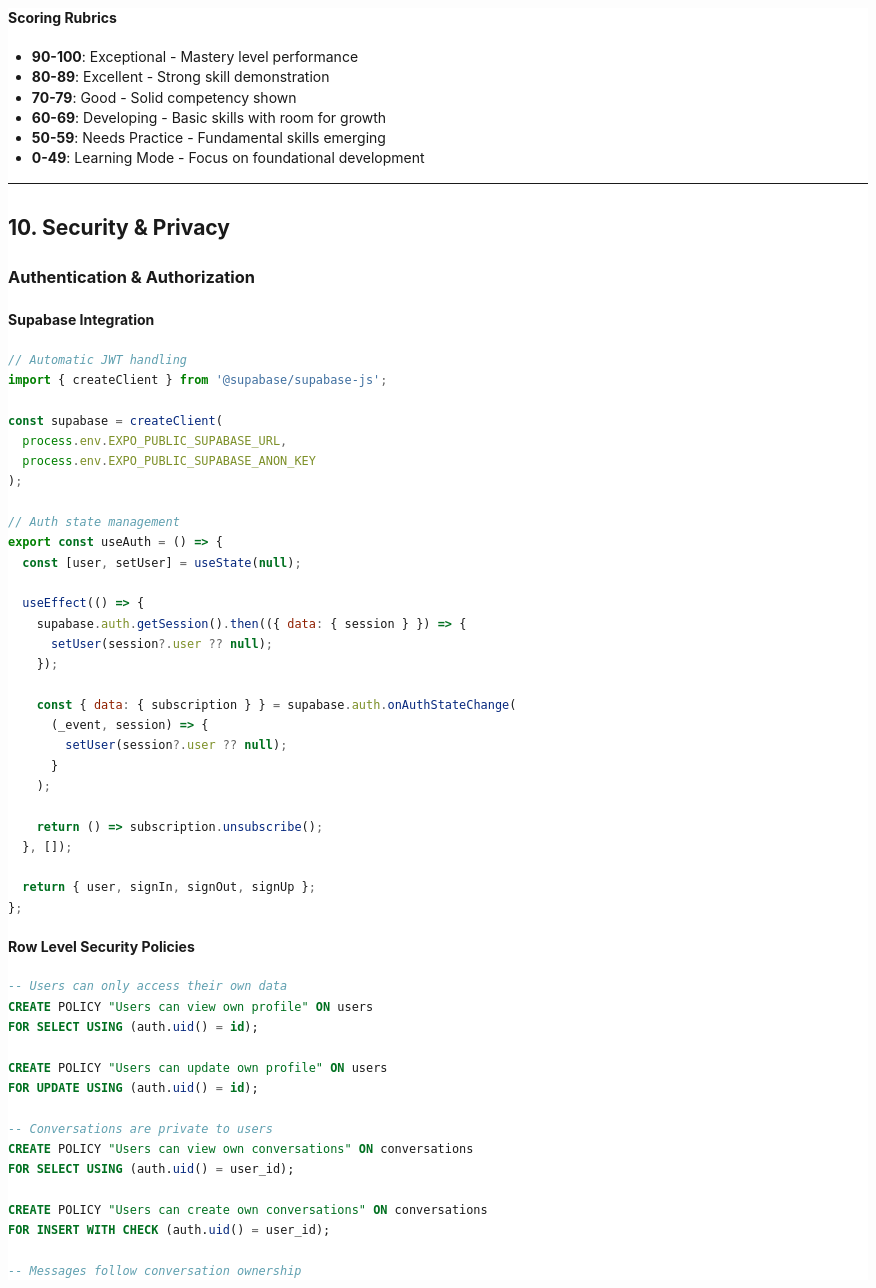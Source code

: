 #### Scoring Rubrics
- **90-100**: Exceptional - Mastery level performance
- **80-89**: Excellent - Strong skill demonstration  
- **70-79**: Good - Solid competency shown
- **60-69**: Developing - Basic skills with room for growth
- **50-59**: Needs Practice - Fundamental skills emerging
- **0-49**: Learning Mode - Focus on foundational development

---

## 10. Security & Privacy

### Authentication & Authorization

#### Supabase Integration
```javascript
// Automatic JWT handling
import { createClient } from '@supabase/supabase-js';

const supabase = createClient(
  process.env.EXPO_PUBLIC_SUPABASE_URL,
  process.env.EXPO_PUBLIC_SUPABASE_ANON_KEY
);

// Auth state management
export const useAuth = () => {
  const [user, setUser] = useState(null);
  
  useEffect(() => {
    supabase.auth.getSession().then(({ data: { session } }) => {
      setUser(session?.user ?? null);
    });

    const { data: { subscription } } = supabase.auth.onAuthStateChange(
      (_event, session) => {
        setUser(session?.user ?? null);
      }
    );

    return () => subscription.unsubscribe();
  }, []);

  return { user, signIn, signOut, signUp };
};
```

#### Row Level Security Policies
```sql
-- Users can only access their own data
CREATE POLICY "Users can view own profile" ON users
FOR SELECT USING (auth.uid() = id);

CREATE POLICY "Users can update own profile" ON users
FOR UPDATE USING (auth.uid() = id);

-- Conversations are private to users
CREATE POLICY "Users can view own conversations" ON conversations
FOR SELECT USING (auth.uid() = user_id);

CREATE POLICY "Users can create own conversations" ON conversations
FOR INSERT WITH CHECK (auth.uid() = user_id);

-- Messages follow conversation ownership
```